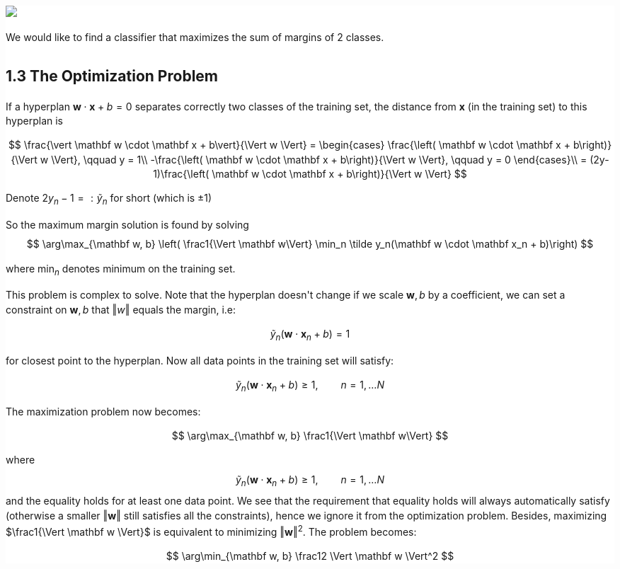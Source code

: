 <img src="https://raw.githubusercontent.com/riduan91/DSC101/master/Lesson9/Amphi/F1.png" width=600></img>

We would like to find a classifier that maximizes the sum of margins of 2 classes.

## 1.3 The Optimization Problem

If a hyperplan $\mathbf w \cdot \mathbf x + b = 0$ separates correctly two classes of the training set, the distance from $\mathbf x$ (in the training set) to this hyperplan is

$$
\frac{\vert \mathbf w \cdot \mathbf x + b\vert}{\Vert w \Vert} = \begin{cases}
\frac{\left( \mathbf w \cdot \mathbf x + b\right)}{\Vert w \Vert}, \qquad y = 1\\
-\frac{\left( \mathbf w \cdot \mathbf x + b\right)}{\Vert w \Vert}, \qquad y = 0
\end{cases}\\
= (2y-1)\frac{\left( \mathbf w \cdot \mathbf x + b\right)}{\Vert w \Vert}
$$

Denote $2y_n - 1 =: \tilde y_n$ for short (which is $\pm 1$)

So the maximum margin solution is found by solving
$$
\arg\max_{\mathbf w, b} \left( \frac1{\Vert \mathbf w\Vert} \min_n \tilde y_n(\mathbf w \cdot \mathbf x_n + b)\right)
$$

where $\min_n$ denotes minimum on the training set.

This problem is complex to solve. Note that the hyperplan doesn't change if we scale $\mathbf w, b$ by a coefficient, we can set a constraint on $\mathbf w, b$ that $\Vert w \Vert$ equals the margin, i.e:

$$
\tilde y_n (\mathbf w \cdot \mathbf x_n + b) = 1
$$

for closest point to the hyperplan. Now all data points in the training set will satisfy:

$$
\tilde y_n (\mathbf w \cdot \mathbf x_n + b) \geq 1,\qquad n = 1, \ldots N
$$

The maximization problem now becomes:

$$
\arg\max_{\mathbf w, b} \frac1{\Vert \mathbf w\Vert}
$$

where $$\tilde y_n (\mathbf w \cdot \mathbf x_n + b) \geq 1,\qquad n = 1, \ldots N $$ and the equality holds for at least one data point. We see that the requirement that equality holds will always automatically satisfy (otherwise a smaller $\Vert \mathbf w \Vert$ still satisfies all the constraints), hence we ignore it from the optimization problem. Besides, maximizing $\frac1{\Vert \mathbf w \Vert}$ is equivalent to minimizing $\Vert \mathbf w \Vert^2$. The problem becomes:

$$
\arg\min_{\mathbf w, b} \frac12 \Vert \mathbf w \Vert^2
$$
